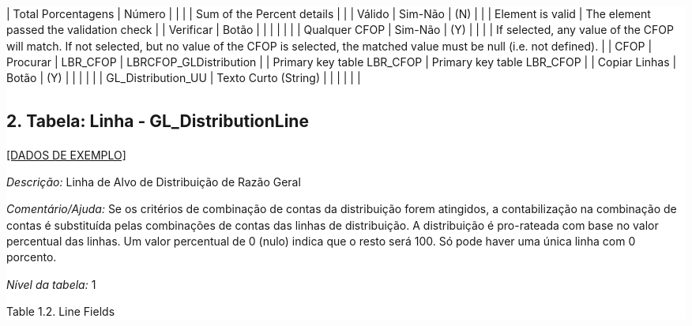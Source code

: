 |       Total Porcentagens        |              Número               |                                                                   |                          |                                                                                                                                                                      |                                      Sum of the Percent details                                      |                                                                                                                                                                                                                                                                                    |
|             Válido              |              Sim-Não              |                                (N)                                |                          |                                                                                                                                                                      |                                           Element is valid                                           |                                                                                                                      The element passed the validation check                                                                                                                       |
|            Verificar            |               Botão               |                                                                   |                          |                                                                                                                                                                      |                                                                                                      |                                                                                                                                                                                                                                                                                    |
|          Qualquer CFOP          |              Sim-Não              |                                (Y)                                |                          |                                                                                                                                                                      |                                                                                                      |                                                              If selected, any value of the CFOP will match. If not selected, but no value of the CFOP is selected, the matched value must be null (i.e. not defined).                                                              |
|              CFOP               |             Procurar              |                             LBR\_CFOP                             | LBRCFOP\_GLDistribution  |                                                                                                                                                                      |                                     Primary key table LBR\_CFOP                                      |                                                                                                                            Primary key table LBR\_CFOP                                                                                                                             |
|          Copiar Linhas          |               Botão               |                                (Y)                                |                          |                                                                                                                                                                      |                                                                                                      |                                                                                                                                                                                                                                                                                    |
|      GL\_Distribution\_UU       |       Texto Curto (String)        |                                                                   |                          |                                                                                                                                                                      |                                                                                                      |                                                                                                                                                                                                                                                                                    |

</div>

</div>

  

<div id="d91015e713" class="section section">

<div class="titlepage">

<div>

<div>

## 2. Tabela: Linha - GL\_DistributionLine

</div>

</div>

</div>

[\[DADOS DE EXEMPLO\]](data/GL_DistributionLine_data)

<span class="emphasis">*Descrição:*</span> Linha de Alvo de Distribuição
de Razão Geral

<span class="emphasis">*Comentário/Ajuda:* </span> Se os critérios de
combinação de contas da distribuição forem atingidos, a contabilização
na combinação de contas é substituída pelas combinações de contas das
linhas de distribuição. A distribuição é pro-rateada com base no valor
percentual das linhas. Um valor percentual de 0 (nulo) indica que o
resto será 100. Só pode haver uma única linha com 0 porcento.

<span class="emphasis">*Nível da tabela:* </span>1

</div>

<div id="d91015e730" class="table">

<div class="table-title">

Table 1.2. Line
Fields

</div>
